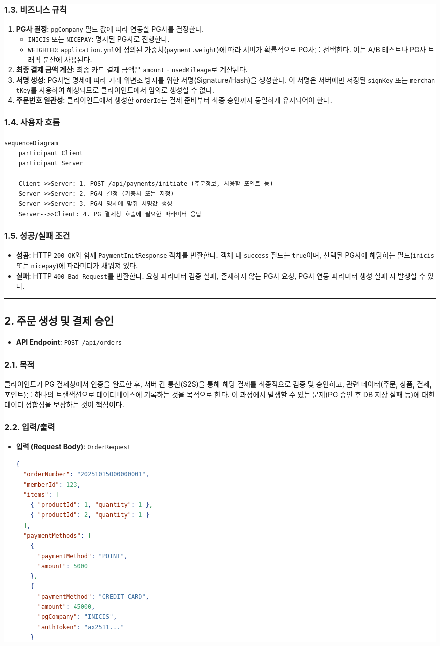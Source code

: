 ### 1.3. 비즈니스 규칙

1.  **PG사 결정**: `pgCompany` 필드 값에 따라 연동할 PG사를 결정한다.
    -   `INICIS` 또는 `NICEPAY`: 명시된 PG사로 진행한다.
    -   `WEIGHTED`: `application.yml`에 정의된 가중치(`payment.weight`)에 따라 서버가 확률적으로 PG사를 선택한다. 이는 A/B 테스트나 PG사 트래픽 분산에 사용된다.
2.  **최종 결제 금액 계산**: 최종 카드 결제 금액은 `amount` - `usedMileage`로 계산된다.
3.  **서명 생성**: PG사별 명세에 따라 거래 위변조 방지를 위한 서명(Signature/Hash)을 생성한다. 이 서명은 서버에만 저장된 `signKey` 또는 `merchantKey`를 사용하여 해싱되므로 클라이언트에서 임의로 생성할 수 없다.
4.  **주문번호 일관성**: 클라이언트에서 생성한 `orderId`는 결제 준비부터 최종 승인까지 동일하게 유지되어야 한다.

### 1.4. 사용자 흐름

```mermaid
sequenceDiagram
    participant Client
    participant Server

    Client->>Server: 1. POST /api/payments/initiate (주문정보, 사용할 포인트 등)
    Server->>Server: 2. PG사 결정 (가중치 또는 지정)
    Server->>Server: 3. PG사 명세에 맞춰 서명값 생성
    Server-->>Client: 4. PG 결제창 호출에 필요한 파라미터 응답
```

### 1.5. 성공/실패 조건

-   **성공**: HTTP `200 OK`와 함께 `PaymentInitResponse` 객체를 반환한다. 객체 내 `success` 필드는 `true`이며, 선택된 PG사에 해당하는 필드(`inicis` 또는 `nicepay`)에 파라미터가 채워져 있다.
-   **실패**: HTTP `400 Bad Request`를 반환한다. 요청 파라미터 검증 실패, 존재하지 않는 PG사 요청, PG사 연동 파라미터 생성 실패 시 발생할 수 있다.

---

## 2. 주문 생성 및 결제 승인

- **API Endpoint**: `POST /api/orders`

### 2.1. 목적

클라이언트가 PG 결제창에서 인증을 완료한 후, 서버 간 통신(S2S)을 통해 해당 결제를 최종적으로 검증 및 승인하고, 관련 데이터(주문, 상품, 결제, 포인트)를 하나의 트랜잭션으로 데이터베이스에 기록하는 것을 목적으로 한다. 이 과정에서 발생할 수 있는 문제(PG 승인 후 DB 저장 실패 등)에 대한 데이터 정합성을 보장하는 것이 핵심이다.

### 2.2. 입력/출력

- **입력 (Request Body)**: `OrderRequest`

  ```json
  {
    "orderNumber": "20251015O00000001",
    "memberId": 123,
    "items": [
      { "productId": 1, "quantity": 1 },
      { "productId": 2, "quantity": 1 }
    ],
    "paymentMethods": [
      {
        "paymentMethod": "POINT",
        "amount": 5000
      },
      {
        "paymentMethod": "CREDIT_CARD",
        "amount": 45000,
        "pgCompany": "INICIS",
        "authToken": "ax2511..."
      }
  ```